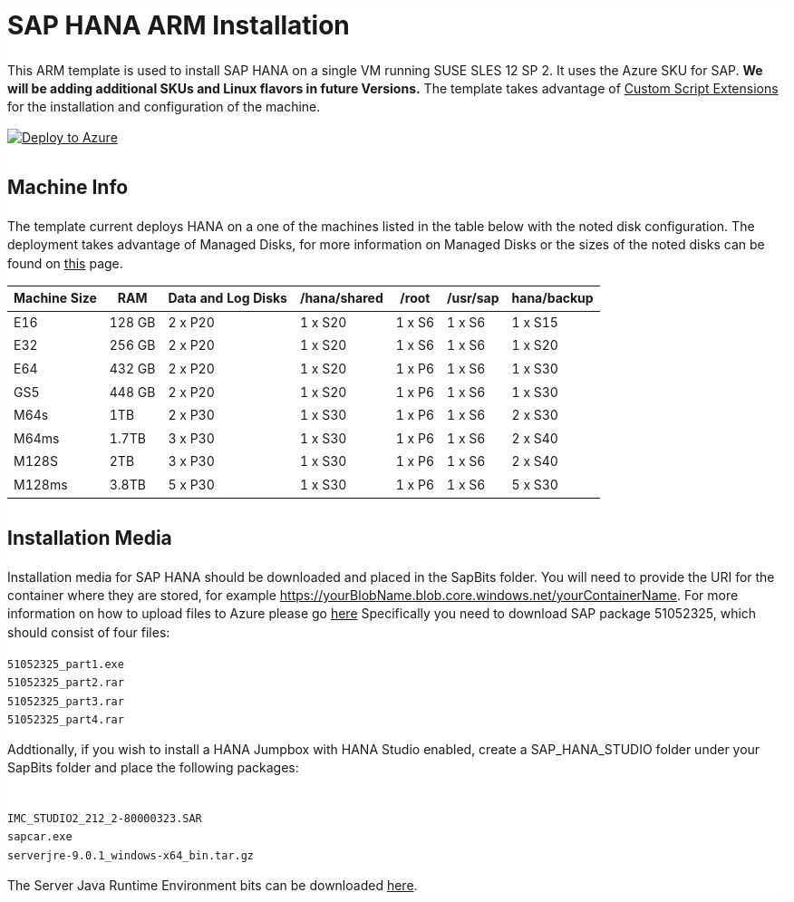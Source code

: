 
# SAP HANA ARM Installation
This ARM template is used to install SAP HANA on a single VM running SUSE SLES 12 SP 2. It uses the Azure SKU for SAP. **We will be adding additional SKUs and Linux flavors in future Versions.** The template takes advantage of [Custom Script Extensions](https://github.com/Azure/azure-linux-extensions/tree/master/CustomScript) for the installation and configuration of the machine.

[![Deploy to Azure](http://azuredeploy.net/deploybutton.png)](https://portal.azure.com/#create/Microsoft.Template/uri/https%3A%2F%2Fraw.githubusercontent.com%2Fwkdang%2FSAPonAzure%2Fazuredeploy.json)
## Machine Info
The template current deploys HANA on a one of the machines listed in the table below with the noted disk configuration.  The deployment takes advantage of Managed Disks, for more information on Managed Disks or the sizes of the noted disks can be found on [this](https://docs.microsoft.com/en-us/azure/storage/storage-managed-disks-overview#pricing-and-billing) page.

Machine Size | RAM | Data and Log Disks | /hana/shared | /root | /usr/sap | hana/backup
------------ | --- | ------------------ | ------------ | ----- | -------- | -----------
E16 | 128 GB | 2 x P20 | 1 x S20 | 1 x S6 | 1 x S6 | 1 x S15
E32 | 256 GB | 2 x P20 | 1 x S20 | 1 x S6 | 1 x S6 | 1 x S20
E64 | 432 GB | 2 x P20 | 1 x S20 | 1 x P6 | 1 x S6 | 1 x S30
GS5 | 448 GB | 2 x P20 | 1 x S20 | 1 x P6 | 1 x S6 | 1 x S30
M64s | 1TB | 2 x P30 | 1 x S30 | 1 x P6 | 1 x S6 | 2 x S30
M64ms | 1.7TB | 3 x P30 | 1 x S30 | 1 x P6 | 1 x S6 | 2 x S40
M128S | 2TB | 3 x P30 | 1 x S30 | 1 x P6 | 1 x S6 | 2 x S40
M128ms | 3.8TB | 5 x P30 | 1 x S30 | 1 x P6 | 1 x S6 | 5 x S30

## Installation Media
Installation media for SAP HANA should be downloaded and placed in the SapBits folder. You will need to provide the URI for the container where they are stored, for example https://yourBlobName.blob.core.windows.net/yourContainerName. For more information on how to upload files to Azure please go [here](https://github.com/AzureCAT-GSI/SAP-HANA-ARM/blob/master/UploadToAzure.md)  Specifically you need to download SAP package 51052325, which should consist of four files:
```
51052325_part1.exe
51052325_part2.rar
51052325_part3.rar
51052325_part4.rar
```

Addtionally, if you wish to install a HANA Jumpbox with HANA Studio enabled, create a SAP_HANA_STUDIO folder under your SapBits folder and place the following packages:
```

IMC_STUDIO2_212_2-80000323.SAR
sapcar.exe
serverjre-9.0.1_windows-x64_bin.tar.gz

```

The Server Java Runtime Environment bits can be downloaded [here](http://www.oracle.com/technetwork/java/javase/downloads/server-jre9-downloads-3848530.html).
